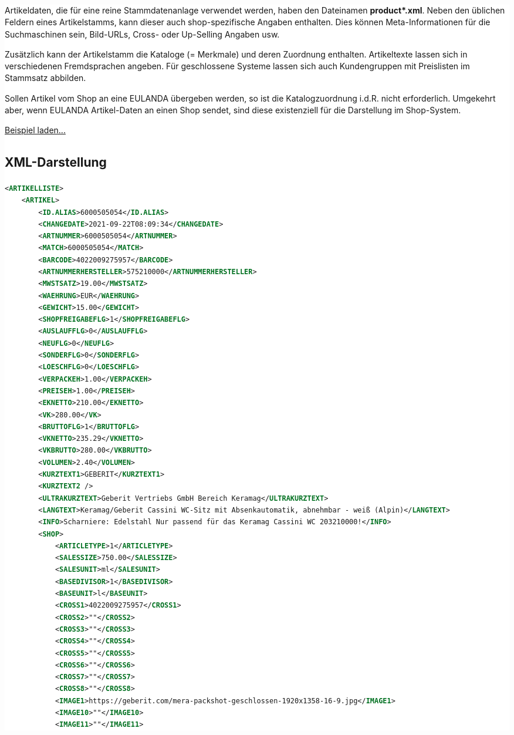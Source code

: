 Artikeldaten, die für eine reine Stammdatenanlage verwendet werden, haben den Dateinamen **product\*.xml**. Neben den üblichen Feldern eines Artikelstamms, kann dieser auch shop-spezifische Angaben enthalten. Dies können Meta-Informationen für die Suchmaschinen sein, Bild-URLs, Cross- oder Up-Selling Angaben usw.

Zusätzlich kann der Artikelstamm die Kataloge (= Merkmale) und deren Zuordnung enthalten. Artikeltexte lassen sich in verschiedenen Fremdsprachen angeben. Für geschlossene Systeme lassen sich auch Kundengruppen mit Preislisten im Stammsatz abbilden.

Sollen Artikel vom Shop an eine EULANDA übergeben werden, so ist die Katalogzuordnung i.d.R. nicht erforderlich. Umgekehrt aber, wenn EULANDA Artikel-Daten an einen Shop sendet, sind diese existenziell für die Darstellung im Shop-System.

[Beispiel laden...](Samples/product-16FC10E5-E444-4CC9-A14C-743F35BC47CD.xml)

## XML-Darstellung

```xml
<ARTIKELLISTE>
	<ARTIKEL>
		<ID.ALIAS>6000505054</ID.ALIAS>
		<CHANGEDATE>2021-09-22T08:09:34</CHANGEDATE>
		<ARTNUMMER>6000505054</ARTNUMMER>
		<MATCH>6000505054</MATCH>
		<BARCODE>4022009275957</BARCODE>
		<ARTNUMMERHERSTELLER>575210000</ARTNUMMERHERSTELLER>
		<MWSTSATZ>19.00</MWSTSATZ>
		<WAEHRUNG>EUR</WAEHRUNG>
		<GEWICHT>15.00</GEWICHT>
		<SHOPFREIGABEFLG>1</SHOPFREIGABEFLG>
		<AUSLAUFFLG>0</AUSLAUFFLG>
		<NEUFLG>0</NEUFLG>
		<SONDERFLG>0</SONDERFLG>
		<LOESCHFLG>0</LOESCHFLG>
		<VERPACKEH>1.00</VERPACKEH>
		<PREISEH>1.00</PREISEH>
		<EKNETTO>210.00</EKNETTO>
		<VK>280.00</VK>
		<BRUTTOFLG>1</BRUTTOFLG>
		<VKNETTO>235.29</VKNETTO>
		<VKBRUTTO>280.00</VKBRUTTO>
		<VOLUMEN>2.40</VOLUMEN>
		<KURZTEXT1>GEBERIT</KURZTEXT1>
		<KURZTEXT2 />
		<ULTRAKURZTEXT>Geberit Vertriebs GmbH Bereich Keramag</ULTRAKURZTEXT>
		<LANGTEXT>Keramag/Geberit Cassini WC-Sitz mit Absenkautomatik, abnehmbar - weiß (Alpin)</LANGTEXT>
		<INFO>Scharniere: Edelstahl Nur passend für das Keramag Cassini WC 203210000!</INFO>
		<SHOP>
			<ARTICLETYPE>1</ARTICLETYPE>
			<SALESSIZE>750.00</SALESSIZE>
			<SALESUNIT>ml</SALESUNIT>
			<BASEDIVISOR>1</BASEDIVISOR>
			<BASEUNIT>l</BASEUNIT>
			<CROSS1>4022009275957</CROSS1>
			<CROSS2>""</CROSS2>
			<CROSS3>""</CROSS3>
			<CROSS4>""</CROSS4>
			<CROSS5>""</CROSS5>
			<CROSS6>""</CROSS6>
			<CROSS7>""</CROSS7>
			<CROSS8>""</CROSS8>
			<IMAGE1>https://geberit.com/mera-packshot-geschlossen-1920x1358-16-9.jpg</IMAGE1>
			<IMAGE10>""</IMAGE10>
			<IMAGE11>""</IMAGE11>
```